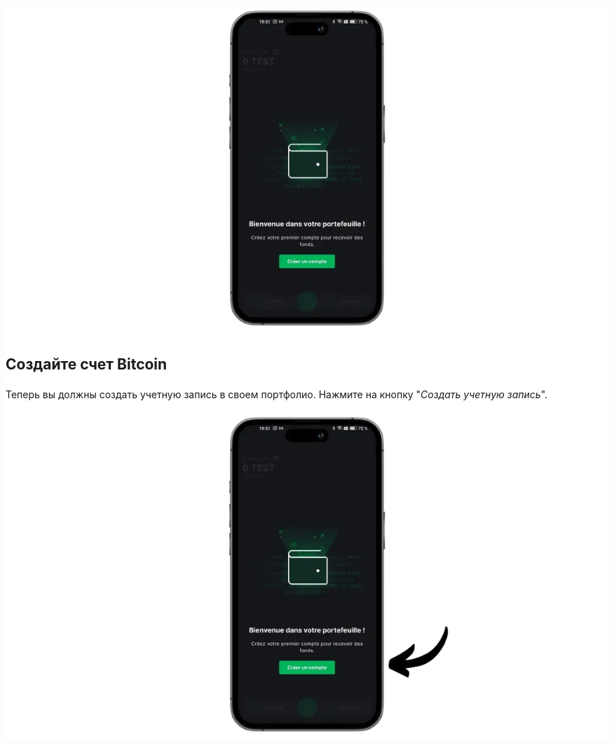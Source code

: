 ![JADE-PLUS-GREEN](assets/fr/27.webp)

## Создайте счет Bitcoin

Теперь вы должны создать учетную запись в своем портфолио. Нажмите на кнопку "*Создать учетную запись*".

![JADE-PLUS-GREEN](assets/fr/28.webp)
